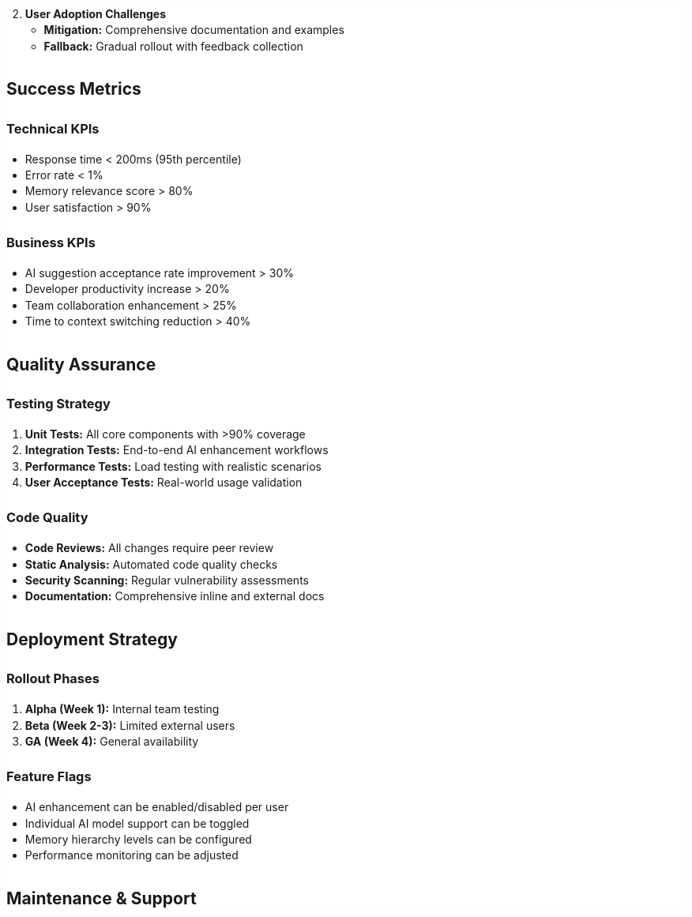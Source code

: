 2. **User Adoption Challenges**
   - **Mitigation:** Comprehensive documentation and examples
   - **Fallback:** Gradual rollout with feedback collection

## Success Metrics

### Technical KPIs
- Response time < 200ms (95th percentile)
- Error rate < 1%
- Memory relevance score > 80%
- User satisfaction > 90%

### Business KPIs
- AI suggestion acceptance rate improvement > 30%
- Developer productivity increase > 20%
- Team collaboration enhancement > 25%
- Time to context switching reduction > 40%

## Quality Assurance

### Testing Strategy
1. **Unit Tests:** All core components with >90% coverage
2. **Integration Tests:** End-to-end AI enhancement workflows
3. **Performance Tests:** Load testing with realistic scenarios
4. **User Acceptance Tests:** Real-world usage validation

### Code Quality
- **Code Reviews:** All changes require peer review
- **Static Analysis:** Automated code quality checks
- **Security Scanning:** Regular vulnerability assessments
- **Documentation:** Comprehensive inline and external docs

## Deployment Strategy

### Rollout Phases
1. **Alpha (Week 1):** Internal team testing
2. **Beta (Week 2-3):** Limited external users
3. **GA (Week 4):** General availability

### Feature Flags
- AI enhancement can be enabled/disabled per user
- Individual AI model support can be toggled
- Memory hierarchy levels can be configured
- Performance monitoring can be adjusted

## Maintenance & Support
